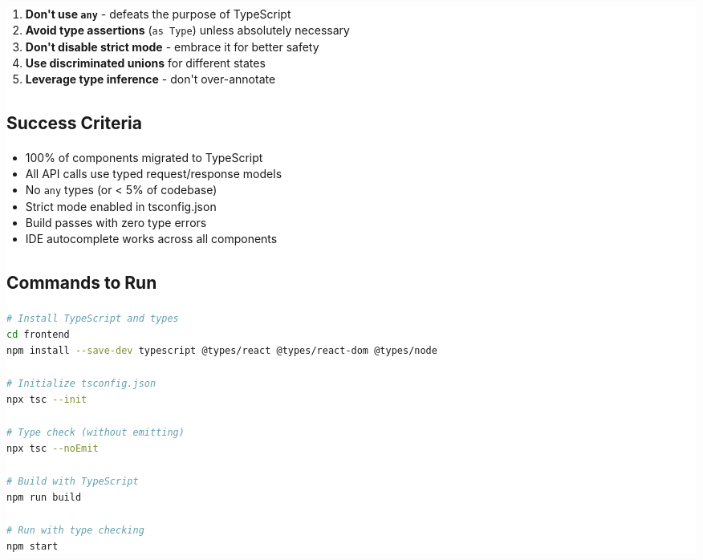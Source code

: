 1. **Don't use `any`** - defeats the purpose of TypeScript
2. **Avoid type assertions** (`as Type`) unless absolutely necessary
3. **Don't disable strict mode** - embrace it for better safety
4. **Use discriminated unions** for different states
5. **Leverage type inference** - don't over-annotate

## Success Criteria

- 100% of components migrated to TypeScript
- All API calls use typed request/response models
- No `any` types (or < 5% of codebase)
- Strict mode enabled in tsconfig.json
- Build passes with zero type errors
- IDE autocomplete works across all components

## Commands to Run

```bash
# Install TypeScript and types
cd frontend
npm install --save-dev typescript @types/react @types/react-dom @types/node

# Initialize tsconfig.json
npx tsc --init

# Type check (without emitting)
npx tsc --noEmit

# Build with TypeScript
npm run build

# Run with type checking
npm start
```
